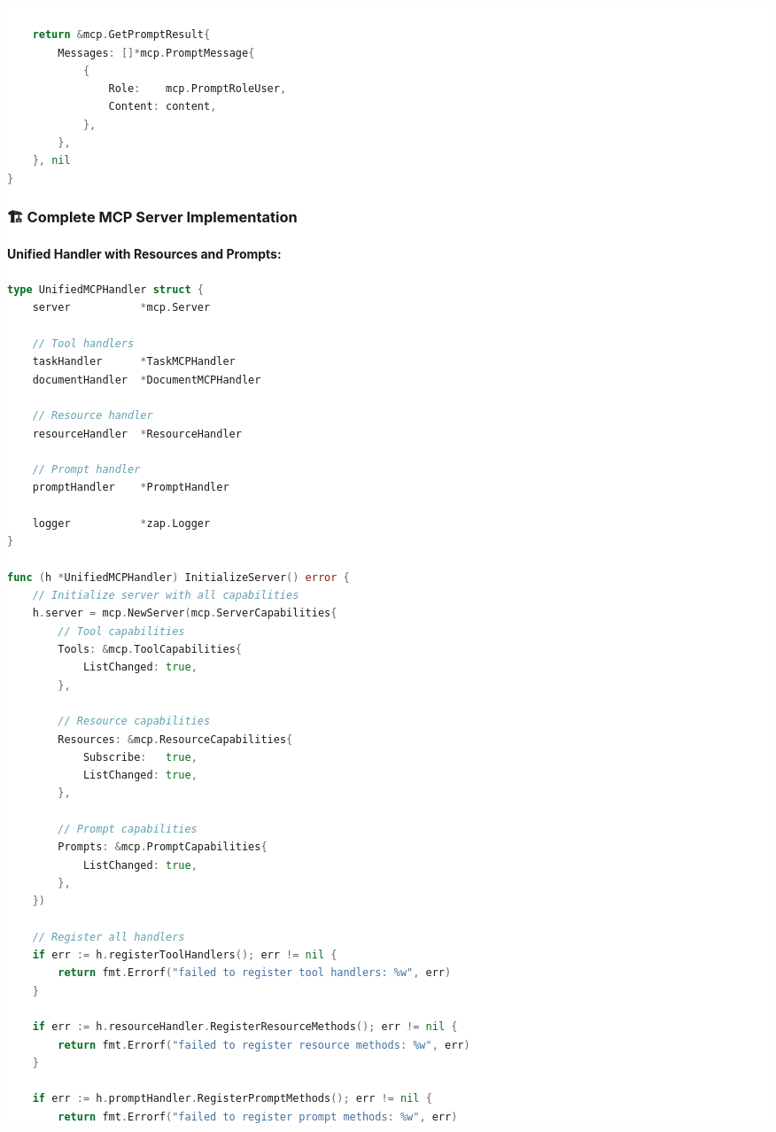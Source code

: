 ```go
    
    return &mcp.GetPromptResult{
        Messages: []*mcp.PromptMessage{
            {
                Role:    mcp.PromptRoleUser,
                Content: content,
            },
        },
    }, nil
}
```

### 🏗️ Complete MCP Server Implementation

#### **Unified Handler with Resources and Prompts:**
```go
type UnifiedMCPHandler struct {
    server           *mcp.Server
    
    // Tool handlers
    taskHandler      *TaskMCPHandler
    documentHandler  *DocumentMCPHandler
    
    // Resource handler
    resourceHandler  *ResourceHandler
    
    // Prompt handler
    promptHandler    *PromptHandler
    
    logger           *zap.Logger
}

func (h *UnifiedMCPHandler) InitializeServer() error {
    // Initialize server with all capabilities
    h.server = mcp.NewServer(mcp.ServerCapabilities{
        // Tool capabilities
        Tools: &mcp.ToolCapabilities{
            ListChanged: true,
        },
        
        // Resource capabilities
        Resources: &mcp.ResourceCapabilities{
            Subscribe:   true,
            ListChanged: true,
        },
        
        // Prompt capabilities  
        Prompts: &mcp.PromptCapabilities{
            ListChanged: true,
        },
    })
    
    // Register all handlers
    if err := h.registerToolHandlers(); err != nil {
        return fmt.Errorf("failed to register tool handlers: %w", err)
    }
    
    if err := h.resourceHandler.RegisterResourceMethods(); err != nil {
        return fmt.Errorf("failed to register resource methods: %w", err)
    }
    
    if err := h.promptHandler.RegisterPromptMethods(); err != nil {
        return fmt.Errorf("failed to register prompt methods: %w", err)
```